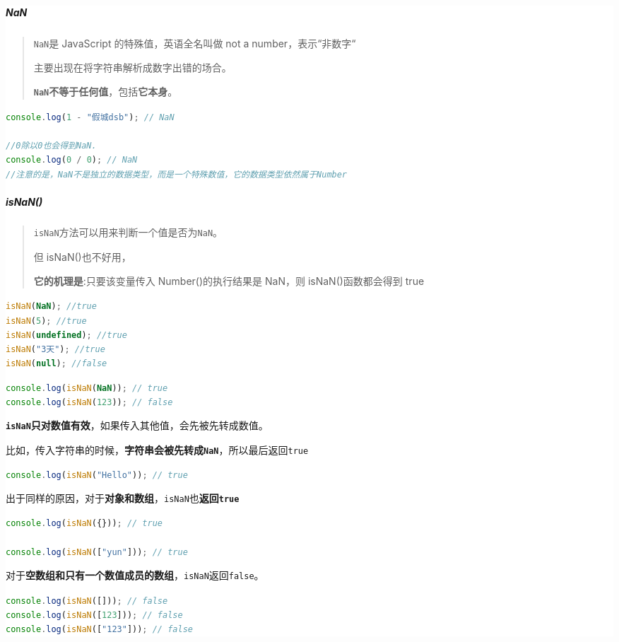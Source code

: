 ##### NaN

> `NaN`是 JavaScript 的特殊值，英语全名叫做 not a number，表示“非数字“
>
> 主要出现在将字符串解析成数字出错的场合。
>
> **`NaN`不等于任何值**，包括**它本身**。

```js
console.log(1 - "假城dsb"); // NaN

//0除以0也会得到NaN.
console.log(0 / 0); // NaN
//注意的是，NaN不是独立的数据类型，而是一个特殊数值，它的数据类型依然属于Number
```

##### isNaN()

> `isNaN`方法可以用来判断一个值是否为`NaN`。
>
> 但 isNaN()也不好用，
>
> **它的机理是**:只要该变量传入 Number()的执行结果是 NaN，则 isNaN()函数都会得到 true

```js
isNaN(NaN); //true
isNaN(5); //true
isNaN(undefined); //true
isNaN("3天"); //true
isNaN(null); //false
```

```js
console.log(isNaN(NaN)); // true
console.log(isNaN(123)); // false
```

**`isNaN`只对数值有效**，如果传入其他值，会先被先转成数值。

比如，传入字符串的时候，**字符串会被先转成`NaN`**，所以最后返回`true`

```js
console.log(isNaN("Hello")); // true
```

出于同样的原因，对于**对象和数组**，`isNaN`也**返回`true`**

```js
console.log(isNaN({})); // true

console.log(isNaN(["yun"])); // true
```

对于**空数组和只有一个数值成员的数组**，`isNaN`返回`false`。

```js
console.log(isNaN([])); // false
console.log(isNaN([123])); // false
console.log(isNaN(["123"])); // false
```

